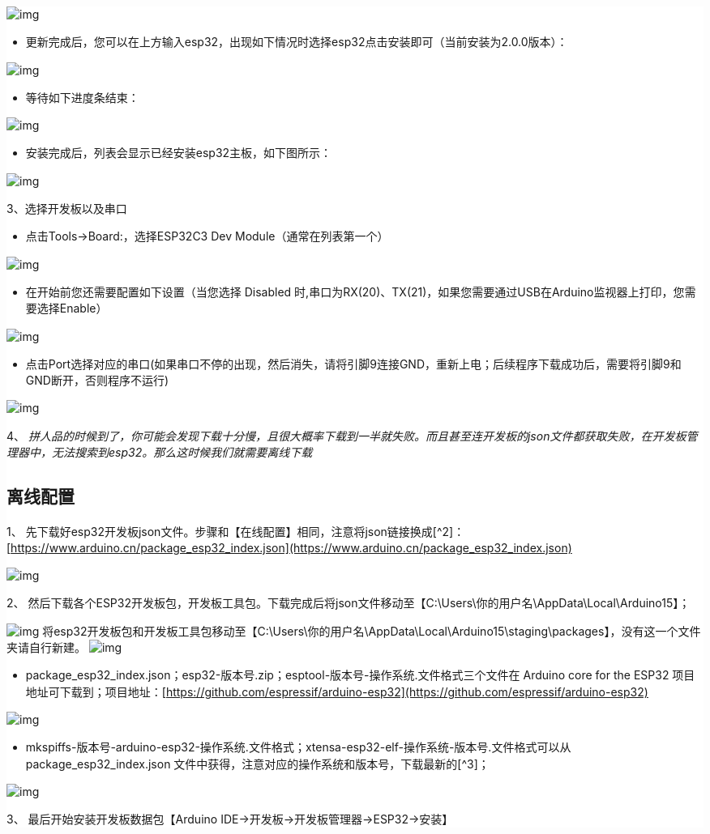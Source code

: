 ![img](https://pic3.zhimg.com/80/v2-4eff0d188acfc01c639f511a6c6ef196_1440w.png?source=d16d100b)

- 更新完成后，您可以在上方输入esp32，出现如下情况时选择esp32点击安装即可（当前安装为2.0.0版本）：

![img](https://pic1.zhimg.com/80/v2-46248290b7dadb23b8c241fffce529e3_1440w.png?source=d16d100b)

- 等待如下进度条结束：

![img](https://pica.zhimg.com/80/v2-233ac9fd5844d0f2ed454cb57ecf929c_1440w.png?source=d16d100b)
- 安装完成后，列表会显示已经安装esp32主板，如下图所示：

![img](https://pic1.zhimg.com/80/v2-73bac6604eb9076dcbb5e937cfe72d2f_1440w.png?source=d16d100b)

3、选择开发板以及串口

- 点击Tools->Board:，选择ESP32C3 Dev Module（通常在列表第一个）

![img](https://pic1.zhimg.com/80/v2-a7bc1c3154e49081e05cccaf47719f8d_1440w.png?source=d16d100b)

- 在开始前您还需要配置如下设置（当您选择 Disabled 时,串口为RX(20)、TX(21)，如果您需要通过USB在Arduino监视器上打印，您需要选择Enable）

![img](https://picx.zhimg.com/80/v2-13d2a6882811518109ec1613e7ab0616_1440w.png?source=d16d100b)

- 点击Port选择对应的串口(如果串口不停的出现，然后消失，请将引脚9连接GND，重新上电；后续程序下载成功后，需要将引脚9和GND断开，否则程序不运行)

![img](https://pic1.zhimg.com/80/v2-9c70faf343f7000d83f7b078cbf6476a_1440w.png?source=d16d100b)

4、 _拼人品的时候到了，你可能会发现下载十分慢，且很大概率下载到一半就失败。而且甚至连开发板的json文件都获取失败，在开发板管理器中，无法搜索到esp32。那么这时候我们就需要离线下载_

## 离线配置

1、 先下载好esp32开发板json文件。步骤和【在线配置】相同，注意将json链接换成[^2]：[https://www.arduino.cn/package_esp32_index.json](https://www.arduino.cn/package_esp32_index.json)

![img](https://pica.zhimg.com/80/v2-4699de9b0915275a4969100dd41af34e_1440w.png?source=d16d100b)

2、 然后下载各个ESP32开发板包，开发板工具包。下载完成后将json文件移动至【C:\Users\你的用户名\AppData\Local\Arduino15】；

![img](https://pic1.zhimg.com/80/v2-17938ac2d0e881b73ab30d00112cefdd_1440w.png?source=d16d100b)
将esp32开发板包和开发板工具包移动至【C:\Users\你的用户名\AppData\Local\Arduino15\staging\packages】，没有这一个文件夹请自行新建。
![img](https://pic1.zhimg.com/80/v2-ac51cdac33d1d294ee6f93ad5b6beabd_1440w.png?source=d16d100b)

- package_esp32_index.json；esp32-版本号.zip；esptool-版本号-操作系统.文件格式三个文件在 Arduino core for the ESP32 项目地址可下载到；项目地址：[https://github.com/espressif/arduino-esp32](https://github.com/espressif/arduino-esp32)

![img](https://pic3.zhimg.com/80/v2-a672f7d42d54ac0e485b74aa389066bf_1440w.gif?source=d16d100b)
- mkspiffs-版本号-arduino-esp32-操作系统.文件格式；xtensa-esp32-elf-操作系统-版本号.文件格式可以从package_esp32_index.json 文件中获得，注意对应的操作系统和版本号，下载最新的[^3]；

![img](https://img-blog.csdnimg.cn/20210309160529794.gif#pic_center)

3、 最后开始安装开发板数据包【Arduino IDE→开发板→开发板管理器→ESP32→安装】
